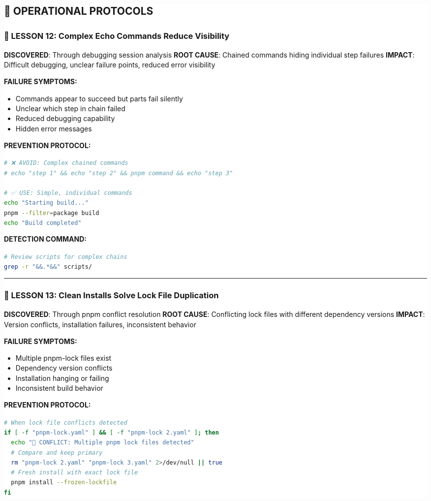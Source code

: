 
## 🧹 **OPERATIONAL PROTOCOLS**

### **🚨 LESSON 12: Complex Echo Commands Reduce Visibility**
**DISCOVERED**: Through debugging session analysis
**ROOT CAUSE**: Chained commands hiding individual step failures
**IMPACT**: Difficult debugging, unclear failure points, reduced error visibility

**FAILURE SYMPTOMS:**
- Commands appear to succeed but parts fail silently
- Unclear which step in chain failed
- Reduced debugging capability
- Hidden error messages

**PREVENTION PROTOCOL:**
```bash
# ❌ AVOID: Complex chained commands
# echo "step 1" && echo "step 2" && pnpm command && echo "step 3"

# ✅ USE: Simple, individual commands
echo "Starting build..."
pnpm --filter=package build
echo "Build completed"
```

**DETECTION COMMAND:**
```bash
# Review scripts for complex chains
grep -r "&&.*&&" scripts/
```

---

### **🚨 LESSON 13: Clean Installs Solve Lock File Duplication**
**DISCOVERED**: Through pnpm conflict resolution
**ROOT CAUSE**: Conflicting lock files with different dependency versions
**IMPACT**: Version conflicts, installation failures, inconsistent behavior

**FAILURE SYMPTOMS:**
- Multiple pnpm-lock files exist
- Dependency version conflicts
- Installation hanging or failing
- Inconsistent build behavior

**PREVENTION PROTOCOL:**
```bash
# When lock file conflicts detected
if [ -f "pnpm-lock.yaml" ] && [ -f "pnpm-lock 2.yaml" ]; then
  echo "🚨 CONFLICT: Multiple pnpm lock files detected"
  # Compare and keep primary
  rm "pnpm-lock 2.yaml" "pnpm-lock 3.yaml" 2>/dev/null || true
  # Fresh install with exact lock file
  pnpm install --frozen-lockfile
fi
```
